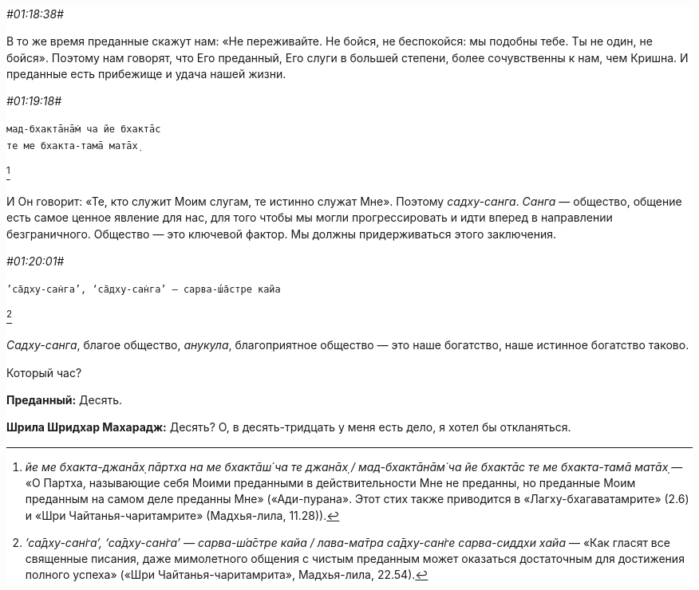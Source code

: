 *#01:18:38#*

В то же время преданные скажут нам: «Не переживайте. Не бойся, не беспокойся: мы подобны тебе. Ты не один, не бойся». Поэтому нам говорят, что Его преданный, Его слуги в большей степени, более сочувственны к нам, чем Кришна. И преданные есть прибежище и удача нашей жизни.

*#01:19:18#*

    мад-бхактāнāм̇ ча йе бхактāс
    те ме бхакта-тамā матāх̣
[^_ftn27]

И Он говорит: «Те, кто служит Моим слугам, те истинно служат Мне». Поэтому *садху-санга*. *Санга* — общество, общение есть самое ценное явление для нас, для того чтобы мы могли прогрессировать и идти вперед в направлении безграничного. Общество — это ключевой фактор. Мы должны придерживаться этого заключения.

*#01:20:01#*

    ’са̄дху-сан̇га’, ‘са̄дху-сан̇га’ — сарва-ш́а̄стре кайа
[^_ftn28]

*Садху-санга*, благое общество, *анукула*, благоприятное общество — это наше богатство, наше истинное богатство таково.

Который час?

**Преданный:** Десять.

**Шрила Шридхар Махарадж:** Десять? О, в десять-тридцать у меня есть дело, я хотел бы откланяться.



[^_ftn1]: «О самое милостивое воплощение Бога! Ты — Сам Кришна, явившийся в образе Шри Кришны Чайтаньи Махапрабху. Теперь у Тебя тело золотистого цвета, как у Шримати Радхарани, и Ты щедро раздаешь чистую любовь к Кришне. Мы в почтении склоняемся перед Тобой» («Шри Чайтанья-чаритамрита», Мадхья-лила, 19.53).

[^_ftn2]: «Когда же Шри Чайтанья Махапрабху проявит Свою безупречную милость ко мне, позволив мне достичь тени лотосных стоп Своего преданного?» (Бхактивинод Тхакур, «Кабе шри чаитанйа море корибена дойа», 1).

[^_ftn3]: Рамананда Рай продолжал: «Как сказано в „Бхагавад-гите“, „тот, кто находится в этом трансцендентном состоянии, сразу постигает Верховный Брахман и исполняется радости. Он никогда не скорбит и ничего не желает. Он одинаково расположен ко всем живым существам. Достигнув этого состояния, человек обретает чистое преданное служение Мне“» («Шри Чайтанья-чаритамрита», Мадхья-лила, 8.65).

[^_ftn4]: См. Всевышний Господь Шри Чайтаньячандра, «Шри Шикшаштакам», 5.

[^_ftn5]: «Те, кто страшится материального существования, поклоняются изначальным Ведам, шрути. Некоторые поклоняются смрити, а другие — “Махабхарате”. Я же всегда буду поклоняться отцу Кришны, Нанде Махарадже, во дворе дома которого играет сама Абсолютная Истина, Личность Бога» («Падьявали», 126; стих также цитируется в «Шри Чайтанья-чаритамрите», Мадхья-лила, 19.96).

[^_ftn6]: «О ученый брахман, за какие благочестивые дела Нанда Махарадж получил в сыновья Кришну, Верховную Личность Бога? Какие праведные поступки совершала мать Яшода, что Сам Абсолют, Господь Кришна, стал называть ее мамой и сосать ее грудь?» («Шримад-Бхагаватам», 10.8.46; также цитируется в «Шри Чайтанья-чаритамрите», Мадхья-лила, 8.77).

[^_ftn7]: *сва̄м̇ш́а-виста̄ра— чатур-вйӯха, авата̄ра-ган̣а / вибхинна̄м̇ш́а джӣва— та̄н̇ра ш́актите ган̣ана* — «Его личные экспансии, такие как четверное проявление [Санкаршана, Прадьюмна, Анируддха и Васудева], нисходят с Вайкунтхи в материальный мир как аватары. Отделенные же экспансии — это живые существа. Живые существа, хоть и являются экспансиями Кришны, тем не менее, причисляются к Его разнообразным энергиям» («Шри Чайтанья-чаритамрита», Мадхья-лила, 22.9).

[^_ftn8]: *мамаива̄м̇ш́о джӣва-локе джӣва-бхӯтах̣ сана̄танах̣ / манах̣-шашт̣ха̄нӣндрийа̄н̣и пракр̣ти-стха̄ни каршати* — «Сознание (душа) — часть Меня, Моя особая сила, наделенная свободой. Будучи вечным, сознание получает во временное пользование ум и пять чувств, которые являются составными частями материи (иллюзии) — другой Моей силы» (Бхагавад-гита, 15.7).

[^_ftn9]: *джӣвера ’сварӯпа’ хайа — кр̣ш̣н̣ера ’нитйа-да̄са’ / кр̣ш̣н̣ера ’тат̣астха̄-ш́акти’ ’бхеда̄бхеда прака̄ш́а’* — «Естественное предназначение живого существа — вечно служить Кришне, ибо живое существо относится к пограничной энергии Кришны», «Шри Чайтанья-чаритамрита», Мадхья-лила, 20.108).

[^_ftn10]: См. Всевышний Господь Шри Чайтаньячандра, «Шри Шикшаштакам», 6.

[^_ftn11]: См. Всевышний Господь Шри Чайтаньячандра, «Шри Шикшаштакам», 8.

[^_ftn12]: Цитируется первый стих неозаглавленной песни из первой книги сборника песен Шрилы Рупы Госвами «Ставамала». Шрила Б. Р. Шридхар Дев-Госвами Махарадж приводит этот стих Рупы Госвами в «Шри Шри Прапанна-дживанамритам» (7.21): «О друг бедствующих! Ты волен покарать или вознаградить меня, но во всем мире Ты — мое единственное прибежище. Гремит ли страшный гром, или с неба льет долгожданный дождь, птица чатака, пьющая только капли дождя, непрестанно поет хвалу пославшей их туче». Стих предваряется такими словами: *ануграха-ниграха̄бхедена севйа̄нура̄га эва а̄тма-никшепах̣* — «Подлинное посвящение себя Господу — глубокая привязанность к своему Владыке, когда равно принимаешь и награду, и кару».

[^_ftn13]: *ким паданте лутхаси виманах свамино хи сватантрах, кинчит калам вачид абхираташ татра каш те ‘парадхах / агаш-каринй ахам иха йайа дживитам твад-вийоге, бхартри-пранах штрийа ити нану твам мамаиванунейах* — «Почему Ты с грустью склонился к Моим стопам? Муж всегда независим. Он может оставаться какое-то время, а потом он также может уйти. Разве есть в этом его вина? Это Я грешница, ведь Я осталась жива даже в разлуке с Тобой. Жена всегда должна считать мужа самой своей жизнью и душой. Это Мне следует просить Твоего прощения» («Падьявали», 385).

[^_ftn14]: «Мои преданные всегда поглощены мыслями обо Мне, вся их жизнь проходит в служении Мне. Раскрывая друг другу истины обо Мне, они проводят все время в таких беседах, обретая удовлетворение и блаженство» (Бхагавад-гита, 10.9).

[^_ftn15]: «Я — Кришна, сладостный Абсолют, Причина всех причин! Всякая деятельность в материальной и духовной вселенных, Веды и связанные с ними писания — все это берет начало во Мне одном. Люди, обладающие богосознающим разумом и постигшие эту сокровенную истину, превосходят ограничения мирского и религиозного долга и принимают путь чистой любви ко Мне (рага-марга)» (Бхагавад-гита, 10.8).


[^_ftn16]: «Таким предавшимся душам, навечно вручившим себя Мне и постоянно занятым поклонением Мне лишь из любви, Я дарую внутреннее божественное вдохновение, благодаря которому они могут приблизиться ко Мне и оказывать различное сокровенное служение» (Бхагавад-гита, 10.10).
[^_ftn17]: «Покоренный любовью Моих преданных, переживающих боль разлуки со Мной, Я лично являюсь в их сердцах, подобно солнцу, рассеивающему тьму» (Бхагавад-гита, 10.11).
[^_ftn18]: *эи мата дине дине, сварӯпа-ра̄ма̄нанда-сане, ниджа-бха̄ва карена видита / ба̄хйе виш̣а-джва̄ла̄ хайа, бхитаре а̄нанда-майа, кр̣ш̣н̣а-према̄ра адбхута чарита* — «Так Господь Чайтанья, изо дня в день пребывая в экстазе, открывал Свои сокровенные чувства Сварупе Дамодаре и Рамананде Раю. Со стороны казалось, что Господь испытывает невероятные муки, подобно человеку, который отравился сильным ядом, но в душе Он чувствовал блаженство. Такова поразительная особенность трансцендентной любви к Кришне» («Шри Чайтанья-чаритамрита», Мадхья-лила, 2.50).
[^_ftn19]: «С тех пор как мой ум погрузился в служение лотосным стопам Господа Кришны, я испытываю все возрастающую духовную радость, и при одной мысли о близости с женщиной мое лицо искажается в отвращении и я сплевываю» (Шлока Ямуначарьи, приводится в Шрилой Бхактиведантой Свами в комментарии к стиху Бхагавад-гиты 2.60).
[^_ftn20]: «Наивысшая преданность удовлетворяет трансцендентные желания Господа Кришны и свободна от внешних покровов каких бы то ни было устремлений, основанных на деятельности или знании» («Бхакти-расамрита-синдху», 1.1.11).
[^_ftn21]: *расо-вайсах* - Вместилище всех *рас.*
[^_ftn22]: «Осознав, что не существует большего достижения, чем цель духовной практики, йог не теряет самообладания даже перед лицом тяжелых испытаний» (Бхагавад-гита, 6.22).
[^_ftn23]: «Падма-пурана», Уттара-кханда, 92.21-22.
[^_ftn24]: *само ’хам̇ сарва-бхӯтеш̣у на ме двеш̣йо ’сти на прийах̣ / йе бхаджанти ту ма̄м̇ бхактйа̄ майи те теш̣у ча̄пй ахам* — «Я равно беспристрастен ко всем — к друзьям и к врагам. Но тем, кто с любовью посвящает себя Мне, Я отвечаю взаимностью» (Бхагавад-гита, 9.29).
[^_ftn25]: [Господь Кришна сказал Дурвасе Муни:] «Я полностью подчинен Своим преданным. Воистину, Я вовсе не независим. Поскольку Мои преданные полностью лишены мирских желаний, Я живу лишь в глубине их сердец. Что говорить о Моих преданных, даже преданные Моих преданных очень дороги Мне» («Шримад-Бхагаватам», 9.4.63).
[^_ftn26]: *тадеджати таннаиджати таддӯре тадвантике / тадантарасйа сарвасйа таду сарвасйа ба̄хйатах̣* — «Он движется и не движется. Он одновременно далеко и близко. Он пребывает внутри сознания всех и каждого, и в то же самое время Он охватывает все сущее» («Шри Ишопанишад», 5).
[^_ftn27]: *йе ме бхакта-джанāх̣ пāртха на ме бхактāш́ ча те джанāх̣ / мад-бхактāнāм̇ ча йе бхактāс те ме бхакта-тамā матāх̣* — «О Партха, называющие себя Моими преданными в действительности Мне не преданны, но преданные Моим преданным на самом деле преданны Мне» («Ади-пурана». Этот стих также приводится в «Лагху-бхагаватамрите» (2.6) и «Шри Чайтанья-чаритамрите» (Мадхья-лила, 11.28)).
[^_ftn28]: *’са̄дху-сан̇га’, ‘са̄дху-сан̇га’ — сарва-ш́а̄стре кайа / лава-ма̄тра са̄дху-сан̇ге сарва-сиддхи хайа* — «Как гласят все священные писания, даже мимолетного общения с чистым преданным может оказаться достаточным для достижения полного успеха» («Шри Чайтанья-чаритамрита», Мадхья-лила, 22.54).